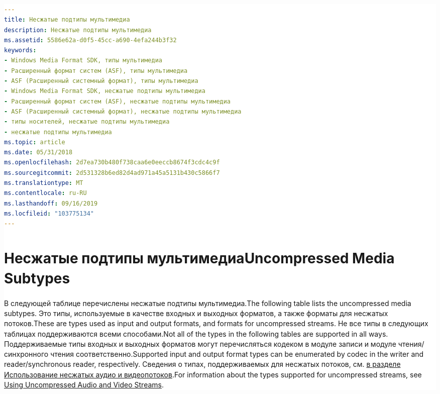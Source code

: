 ```yaml
---
title: Несжатые подтипы мультимедиа
description: Несжатые подтипы мультимедиа
ms.assetid: 5586e62a-d0f5-45cc-a690-4efa244b3f32
keywords:
- Windows Media Format SDK, типы мультимедиа
- Расширенный формат систем (ASF), типы мультимедиа
- ASF (Расширенный системный формат), типы мультимедиа
- Windows Media Format SDK, несжатые подтипы мультимедиа
- Расширенный формат систем (ASF), несжатые подтипы мультимедиа
- ASF (Расширенный системный формат), несжатые подтипы мультимедиа
- типы носителей, несжатые подтипы мультимедиа
- несжатые подтипы мультимедиа
ms.topic: article
ms.date: 05/31/2018
ms.openlocfilehash: 2d7ea730b480f738caa6e0eeccb8674f3cdc4c9f
ms.sourcegitcommit: 2d531328b6ed82d4ad971a45a5131b430c5866f7
ms.translationtype: MT
ms.contentlocale: ru-RU
ms.lasthandoff: 09/16/2019
ms.locfileid: "103775134"
---
```

# <a name="uncompressed-media-subtypes"></a><span data-ttu-id="30fa2-111">Несжатые подтипы мультимедиа</span><span class="sxs-lookup"><span data-stu-id="30fa2-111">Uncompressed Media Subtypes</span></span>

<span data-ttu-id="30fa2-112">В следующей таблице перечислены несжатые подтипы мультимедиа.</span><span class="sxs-lookup"><span data-stu-id="30fa2-112">The following table lists the uncompressed media subtypes.</span></span> <span data-ttu-id="30fa2-113">Это типы, используемые в качестве входных и выходных форматов, а также форматы для несжатых потоков.</span><span class="sxs-lookup"><span data-stu-id="30fa2-113">These are types used as input and output formats, and formats for uncompressed streams.</span></span> <span data-ttu-id="30fa2-114">Не все типы в следующих таблицах поддерживаются всеми способами.</span><span class="sxs-lookup"><span data-stu-id="30fa2-114">Not all of the types in the following tables are supported in all ways.</span></span> <span data-ttu-id="30fa2-115">Поддерживаемые типы входных и выходных форматов могут перечисляться кодеком в модуле записи и модуле чтения/синхронного чтения соответственно.</span><span class="sxs-lookup"><span data-stu-id="30fa2-115">Supported input and output format types can be enumerated by codec in the writer and reader/synchronous reader, respectively.</span></span> <span data-ttu-id="30fa2-116">Сведения о типах, поддерживаемых для несжатых потоков, см. [в разделе Использование несжатых аудио и видеопотоков](using-uncompressed-audio-and-video-streams.md).</span><span class="sxs-lookup"><span data-stu-id="30fa2-116">For information about the types supported for uncompressed streams, see [Using Uncompressed Audio and Video Streams](using-uncompressed-audio-and-video-streams.md).</span></span>
